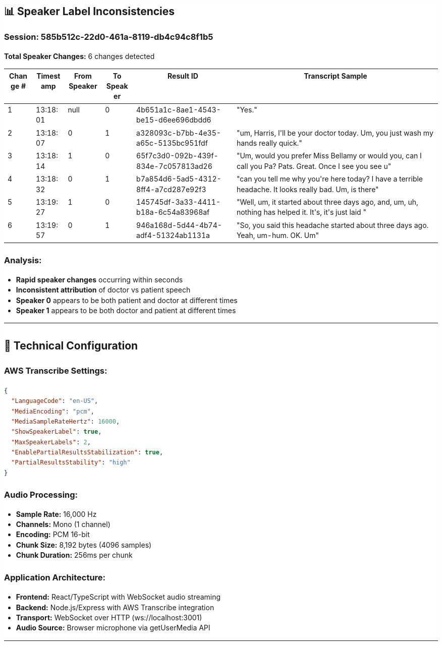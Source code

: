 
## 📊 **Speaker Label Inconsistencies**

### **Session: 585b512c-22d0-461a-8119-db4c94c8f1b5**

**Total Speaker Changes:** 6 changes detected

| Change # | Timestamp | From Speaker | To Speaker | Result ID | Transcript Sample |
|----------|-----------|--------------|------------|-----------|-------------------|
| 1 | 13:18:01 | null | 0 | 4b651a1c-8ae1-4543-be15-d6ee696dbdd6 | "Yes." |
| 2 | 13:18:07 | 0 | 1 | a328093c-b7bb-4e35-a65c-5135bc951fdf | "um, Harris, I'll be your doctor today. Um, you just wash my hands really quick." |
| 3 | 13:18:14 | 1 | 0 | 65f7c3d0-092b-439f-834e-7c057813ad26 | "Um, would you prefer Miss Bellamy or would you, can I call you Pa? Pats. Great. Once I see you see u" |
| 4 | 13:18:32 | 0 | 1 | b7a854d6-5ad5-4312-8ff4-a7cd287e92f3 | "can you tell me why you're here today? I have a terrible headache. It looks really bad. Um, is there" |
| 5 | 13:19:27 | 1 | 0 | 145745df-3a33-4411-b18a-6c54a83968af | "Well, um, it started about three days ago, and, um, uh, nothing has helped it. It's, it's just laid " |
| 6 | 13:19:57 | 0 | 1 | 946a168d-5d44-4b74-adf4-51324ab1131a | "So, you said this headache started about three days ago. Yeah, um-hum. OK. Um" |

### **Analysis:**
- **Rapid speaker changes** occurring within seconds
- **Inconsistent attribution** of doctor vs patient speech
- **Speaker 0** appears to be both patient and doctor at different times
- **Speaker 1** appears to be both doctor and patient at different times

---

## 🔧 **Technical Configuration**

### **AWS Transcribe Settings:**
```json
{
  "LanguageCode": "en-US",
  "MediaEncoding": "pcm",
  "MediaSampleRateHertz": 16000,
  "ShowSpeakerLabel": true,
  "MaxSpeakerLabels": 2,
  "EnablePartialResultsStabilization": true,
  "PartialResultsStability": "high"
}
```

### **Audio Processing:**
- **Sample Rate:** 16,000 Hz
- **Channels:** Mono (1 channel)
- **Encoding:** PCM 16-bit
- **Chunk Size:** 8,192 bytes (4096 samples)
- **Chunk Duration:** 256ms per chunk

### **Application Architecture:**
- **Frontend:** React/TypeScript with WebSocket audio streaming
- **Backend:** Node.js/Express with AWS Transcribe integration
- **Transport:** WebSocket over HTTP (ws://localhost:3001)
- **Audio Source:** Browser microphone via getUserMedia API

---